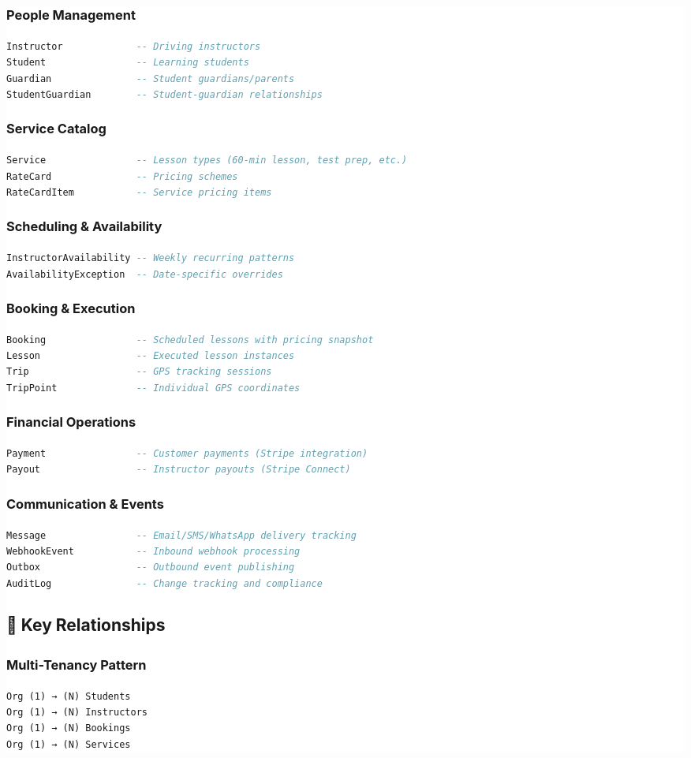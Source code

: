 ### **People Management**
```sql
Instructor             -- Driving instructors
Student                -- Learning students
Guardian               -- Student guardians/parents
StudentGuardian        -- Student-guardian relationships
```

### **Service Catalog**
```sql
Service                -- Lesson types (60-min lesson, test prep, etc.)
RateCard               -- Pricing schemes
RateCardItem           -- Service pricing items
```

### **Scheduling & Availability**
```sql
InstructorAvailability -- Weekly recurring patterns
AvailabilityException  -- Date-specific overrides
```

### **Booking & Execution**
```sql
Booking                -- Scheduled lessons with pricing snapshot
Lesson                 -- Executed lesson instances
Trip                   -- GPS tracking sessions
TripPoint              -- Individual GPS coordinates
```

### **Financial Operations**
```sql
Payment                -- Customer payments (Stripe integration)
Payout                 -- Instructor payouts (Stripe Connect)
```

### **Communication & Events**
```sql
Message                -- Email/SMS/WhatsApp delivery tracking
WebhookEvent           -- Inbound webhook processing
Outbox                 -- Outbound event publishing
AuditLog               -- Change tracking and compliance
```

## 🔑 Key Relationships

### **Multi-Tenancy Pattern**
```
Org (1) → (N) Students
Org (1) → (N) Instructors  
Org (1) → (N) Bookings
Org (1) → (N) Services
```
